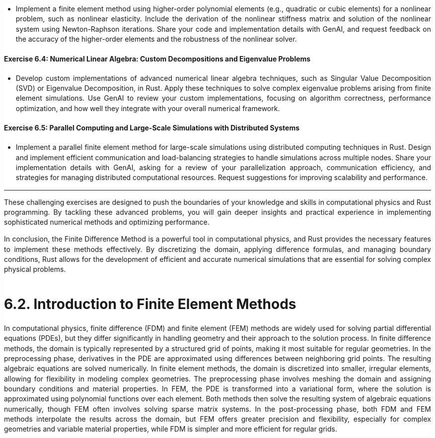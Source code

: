 - <p style="text-align: justify;">Implement a finite element method using higher-order polynomial elements (e.g., quadratic or cubic elements) for a nonlinear problem, such as nonlinear elasticity. Include the derivation of the nonlinear stiffness matrix and solution of the nonlinear system using Newton-Raphson iterations. Share your code and implementation details with GenAI, and request feedback on the accuracy of the higher-order elements and the robustness of the nonlinear solver.</p>
#### **Exercise 6.4:** Numerical Linear Algebra: Custom Decompositions and Eigenvalue Problems
- <p style="text-align: justify;">Develop custom implementations of advanced numerical linear algebra techniques, such as Singular Value Decomposition (SVD) or Eigenvalue Decomposition, in Rust. Apply these techniques to solve complex eigenvalue problems arising from finite element simulations. Use GenAI to review your custom implementations, focusing on algorithm correctness, performance optimization, and how well they integrate with your overall numerical framework.</p>
#### **Exercise 6.5:** Parallel Computing and Large-Scale Simulations with Distributed Systems
- <p style="text-align: justify;">Implement a parallel finite element method for large-scale simulations using distributed computing techniques in Rust. Design and implement efficient communication and load-balancing strategies to handle simulations across multiple nodes. Share your implementation details with GenAI, asking for a review of your parallelization approach, communication efficiency, and strategies for managing distributed computational resources. Request suggestions for improving scalability and performance.</p>
---
<p style="text-align: justify;">
These challenging exercises are designed to push the boundaries of your knowledge and skills in computational physics and Rust programming. By tackling these advanced problems, you will gain deeper insights and practical experience in implementing sophisticated numerical methods and optimizing performance.
</p>

<p style="text-align: justify;">
In conclusion, the Finite Difference Method is a powerful tool in computational physics, and Rust provides the necessary features to implement these methods effectively. By discretizing the domain, applying difference formulas, and managing boundary conditions, Rust allows for the development of efficient and accurate numerical simulations that are essential for solving complex physical problems.
</p>

# 6.2. Introduction to Finite Element Methods
<p style="text-align: justify;">
In computational physics, finite difference (FDM) and finite element (FEM) methods are widely used for solving partial differential equations (PDEs), but they differ significantly in handling geometry and their approach to the solution process. In finite difference methods, the domain is typically represented by a structured grid of points, making it most suitable for regular geometries. In the preprocessing phase, derivatives in the PDE are approximated using differences between neighboring grid points. The resulting algebraic equations are solved numerically. In finite element methods, the domain is discretized into smaller, irregular elements, allowing for flexibility in modeling complex geometries. The preprocessing phase involves meshing the domain and assigning boundary conditions and material properties. In FEM, the PDE is transformed into a variational form, where the solution is approximated using polynomial functions over each element. Both methods then solve the resulting system of algebraic equations numerically, though FEM often involves solving sparse matrix systems. In the post-processing phase, both FDM and FEM methods interpolate the results across the domain, but FEM offers greater precision and flexibility, especially for complex geometries and variable material properties, while FDM is simpler and more efficient for regular grids.
</p>
